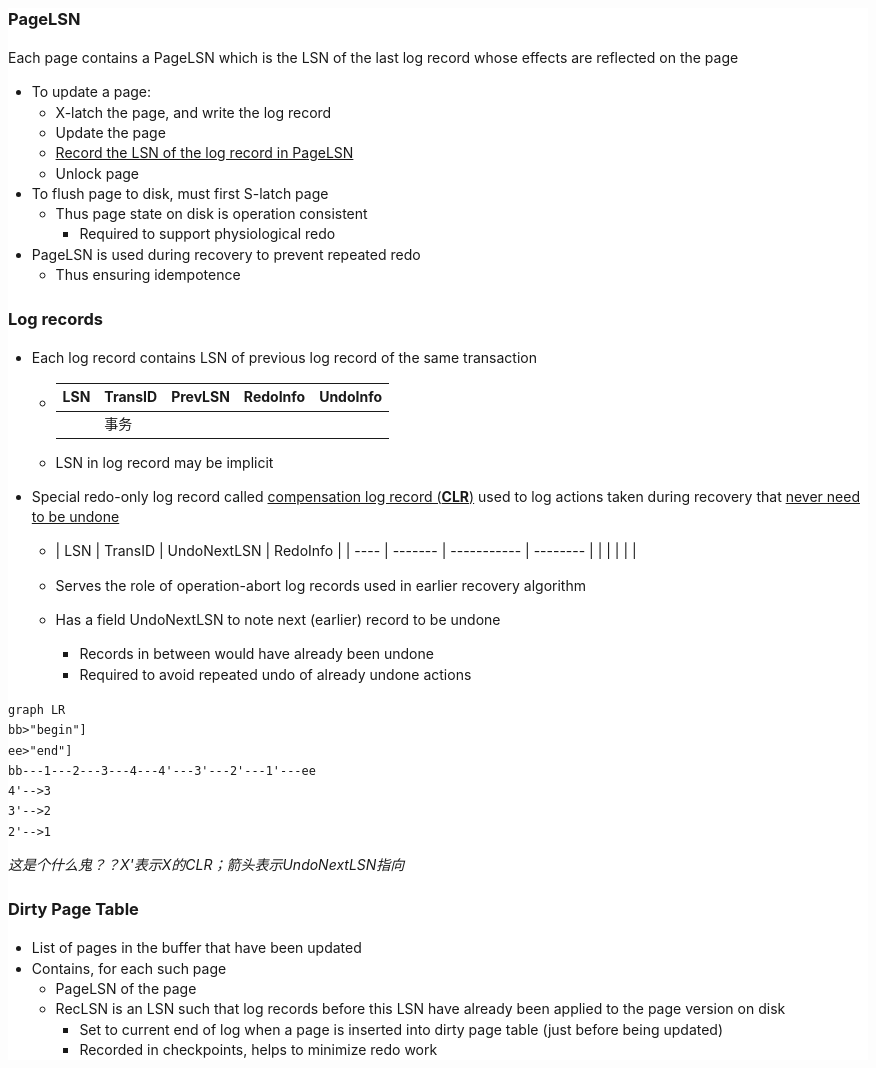 ### PageLSN

Each page contains a PageLSN which is the LSN of the last log record whose effects are reflected on the page

* To update a page:
    * X-latch the page, and write the log record
    * Update the page
    * <u>Record the LSN of the log record in PageLSN</u>
    * Unlock page
* To flush page to disk, must first S-latch page
    * Thus page state on disk is operation consistent
        * Required to support physiological redo
* PageLSN is used during recovery to prevent repeated redo
    * Thus ensuring idempotence

### Log records

* Each log record contains LSN of previous log record of the same transaction

    * | LSN  | TransID | PrevLSN | RedoInfo | UndoInfo |
        | ---- | ------- | ------- | -------- | -------- |
        |      | 事务    |         |          |          |

    * LSN in log record may be implicit

* Special redo-only log record called <u>compensation log record (**CLR**)</u> used to log actions taken during recovery that <u>never need to be undone</u>

    * | LSN  | TransID | UndoNextLSN | RedoInfo |
    | ---- | ------- | ----------- | -------- |
      |      |         |             |          |
      
    * Serves the role of operation-abort log records used in earlier recovery algorithm
    
    * Has a field UndoNextLSN to note next (earlier) record to be undone
        * Records in between would have already been undone
        * Required to avoid repeated undo of already undone actions

```mermaid
graph LR
bb>"begin"]
ee>"end"]
bb---1---2---3---4---4'---3'---2'---1'---ee
4'-->3
3'-->2
2'-->1
```

*这是个什么鬼？？X'表示X的CLR；箭头表示UndoNextLSN指向*

### Dirty Page Table

* List of pages in the buffer that have been updated
* Contains, for each such page
    * PageLSN of the page
    * RecLSN is an LSN such that log records before this LSN have already been applied to the page version on disk
        * Set to current end of log when a page is inserted into dirty page table (just before being updated)
        * Recorded in checkpoints, helps to minimize redo work
